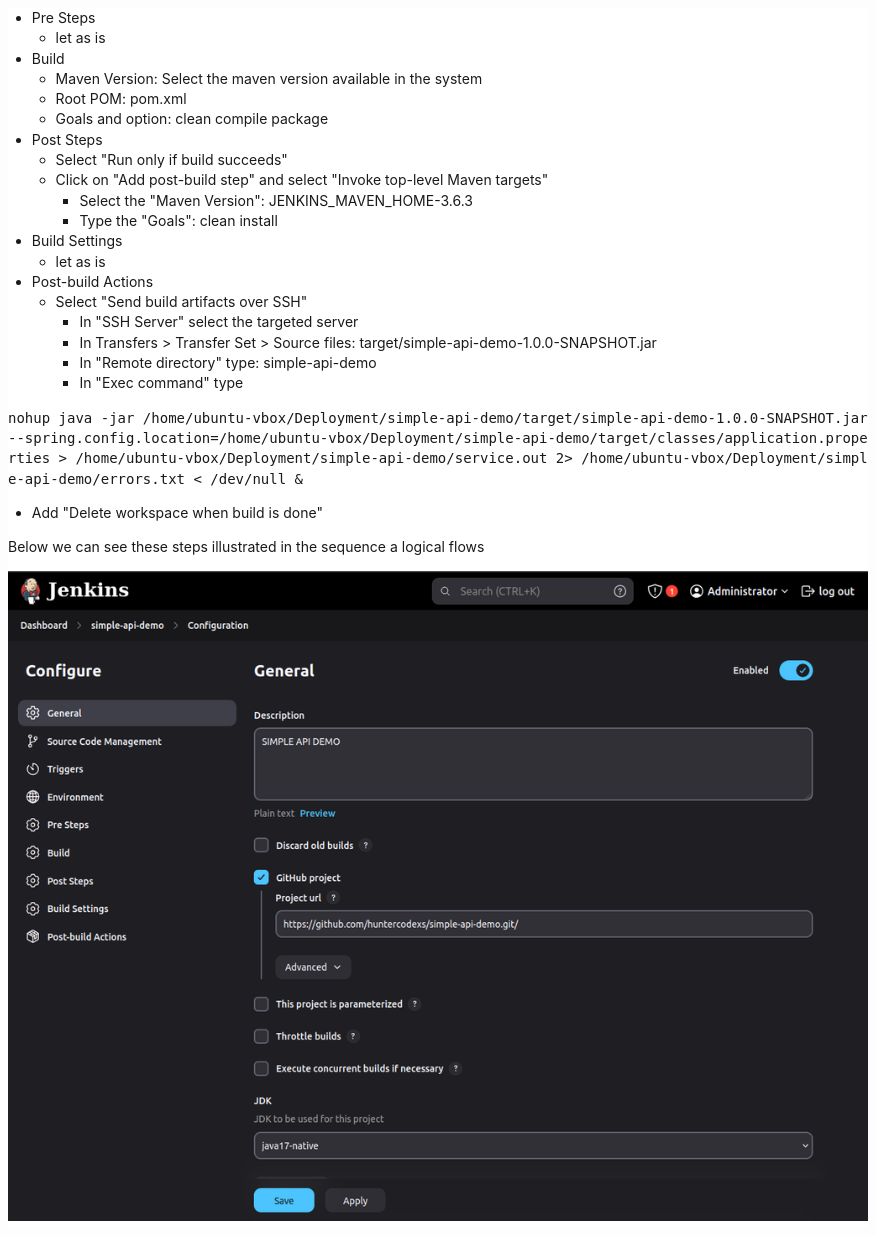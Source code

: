 - Pre Steps
  - let as is
- Build
  - Maven Version: Select the maven version available in the system
  - Root POM: pom.xml
  - Goals and option: clean compile package
- Post Steps
  - Select "Run only if build succeeds"
  - Click on "Add post-build step" and select "Invoke top-level Maven targets"
    - Select the "Maven Version": JENKINS_MAVEN_HOME-3.6.3
    - Type the "Goals": clean install
- Build Settings
  - let as is
- Post-build Actions
  - Select "Send build artifacts over SSH"
    - In "SSH Server" select the targeted server
    - In Transfers > Transfer Set > Source files: target/simple-api-demo-1.0.0-SNAPSHOT.jar
    - In "Remote directory" type: simple-api-demo
    - In "Exec command" type
<pre>
nohup java -jar /home/ubuntu-vbox/Deployment/simple-api-demo/target/simple-api-demo-1.0.0-SNAPSHOT.jar --spring.config.location=/home/ubuntu-vbox/Deployment/simple-api-demo/target/classes/application.properties > /home/ubuntu-vbox/Deployment/simple-api-demo/service.out 2> /home/ubuntu-vbox/Deployment/simple-api-demo/errors.txt < /dev/null &
</pre>
  - Add "Delete workspace when build is done"

Below we can see these steps illustrated in the sequence a logical flows

![jenkins-deploy-1.png](midias/images/jenkins-deploy/jenkins-deploy-1.png)